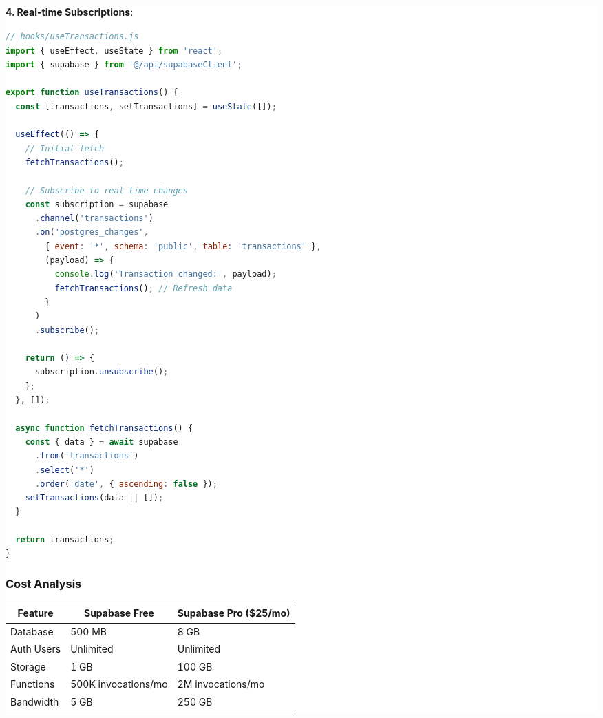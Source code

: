 **4. Real-time Subscriptions**:
```javascript
// hooks/useTransactions.js
import { useEffect, useState } from 'react';
import { supabase } from '@/api/supabaseClient';

export function useTransactions() {
  const [transactions, setTransactions] = useState([]);

  useEffect(() => {
    // Initial fetch
    fetchTransactions();

    // Subscribe to real-time changes
    const subscription = supabase
      .channel('transactions')
      .on('postgres_changes', 
        { event: '*', schema: 'public', table: 'transactions' },
        (payload) => {
          console.log('Transaction changed:', payload);
          fetchTransactions(); // Refresh data
        }
      )
      .subscribe();

    return () => {
      subscription.unsubscribe();
    };
  }, []);

  async function fetchTransactions() {
    const { data } = await supabase
      .from('transactions')
      .select('*')
      .order('date', { ascending: false });
    setTransactions(data || []);
  }

  return transactions;
}
```

### Cost Analysis
| Feature | Supabase Free | Supabase Pro ($25/mo) |
|---------|---------------|----------------------|
| Database | 500 MB | 8 GB |
| Auth Users | Unlimited | Unlimited |
| Storage | 1 GB | 100 GB |
| Functions | 500K invocations/mo | 2M invocations/mo |
| Bandwidth | 5 GB | 250 GB |
